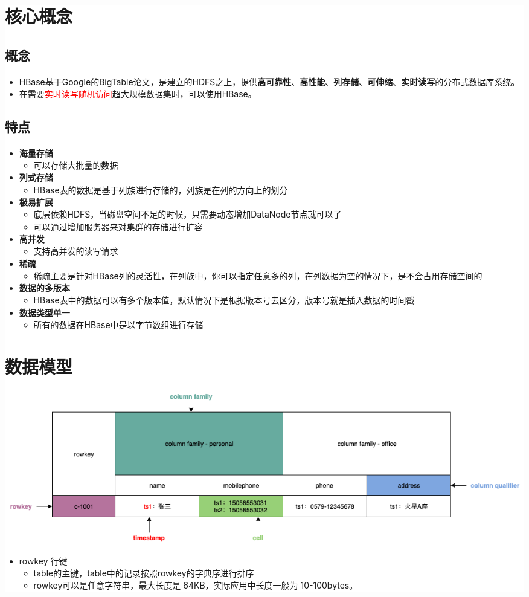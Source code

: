 # 核心概念

## 概念

- HBase基于Google的BigTable论文，是建立的HDFS之上，提供**高可靠性**、**高性能**、**列存储**、**可伸缩**、**实时读写**的分布式数据库系统。
- 在需要<font color=red>实时读写随机访问</font>超大规模数据集时，可以使用HBase。



## 特点

- **海量存储**
  - 可以存储大批量的数据
- **列式存储**
  - HBase表的数据是基于列族进行存储的，列族是在列的方向上的划分
- **极易扩展**
  - 底层依赖HDFS，当磁盘空间不足的时候，只需要动态增加DataNode节点就可以了
  - 可以通过增加服务器来对集群的存储进行扩容
- **高并发**
  - 支持高并发的读写请求
- **稀疏**
  - 稀疏主要是针对HBase列的灵活性，在列族中，你可以指定任意多的列，在列数据为空的情况下，是不会占用存储空间的
- **数据的多版本**
  - HBase表中的数据可以有多个版本值，默认情况下是根据版本号去区分，版本号就是插入数据的时间戳
- **数据类型单一**
  - 所有的数据在HBase中是以字节数组进行存储



# 数据模型

![hbase_data_model](大数据数据库之HBase.assets/hbase_data_model.png)



- rowkey 行键
  - table的主键，table中的记录按照rowkey的字典序进行排序
  - rowkey可以是任意字符串，最大长度是 64KB，实际应用中长度一般为 10-100bytes。
